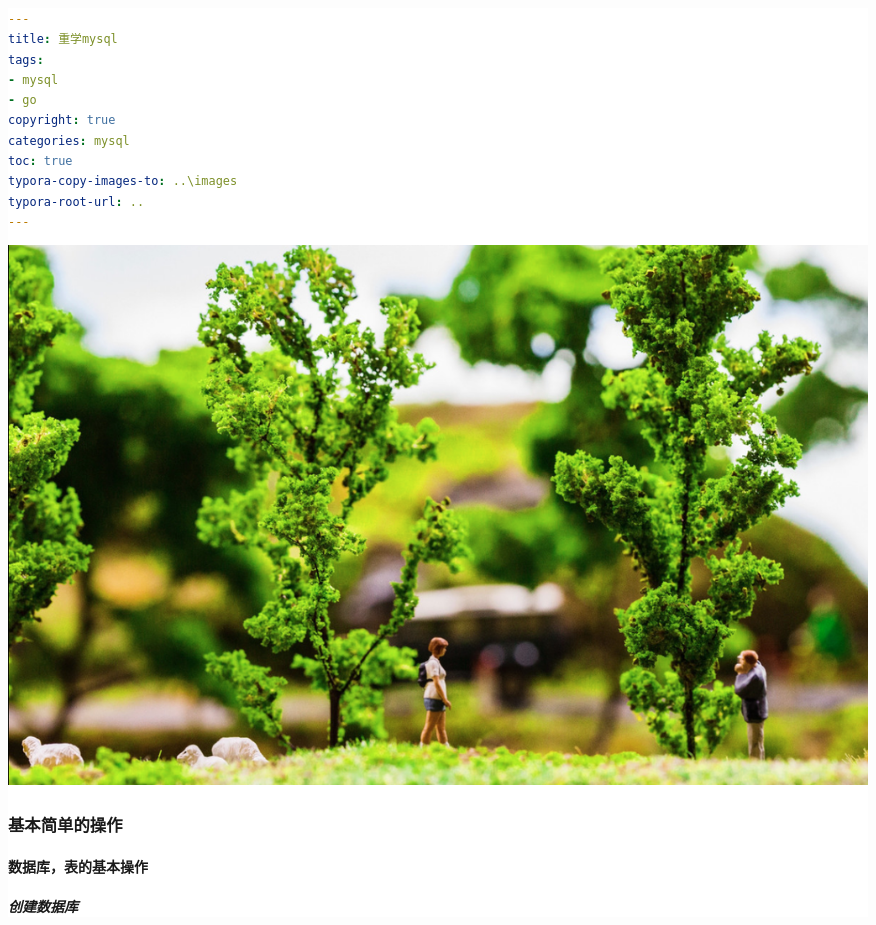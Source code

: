 ```yaml
---
title: 重学mysql
tags: 
- mysql
- go
copyright: true
categories: mysql
toc: true
typora-copy-images-to: ..\images
typora-root-url: ..
---
```




![](/images/1575373608933.png)





### 基本简单的操作

#### 数据库，表的基本操作

##### 创建数据库
